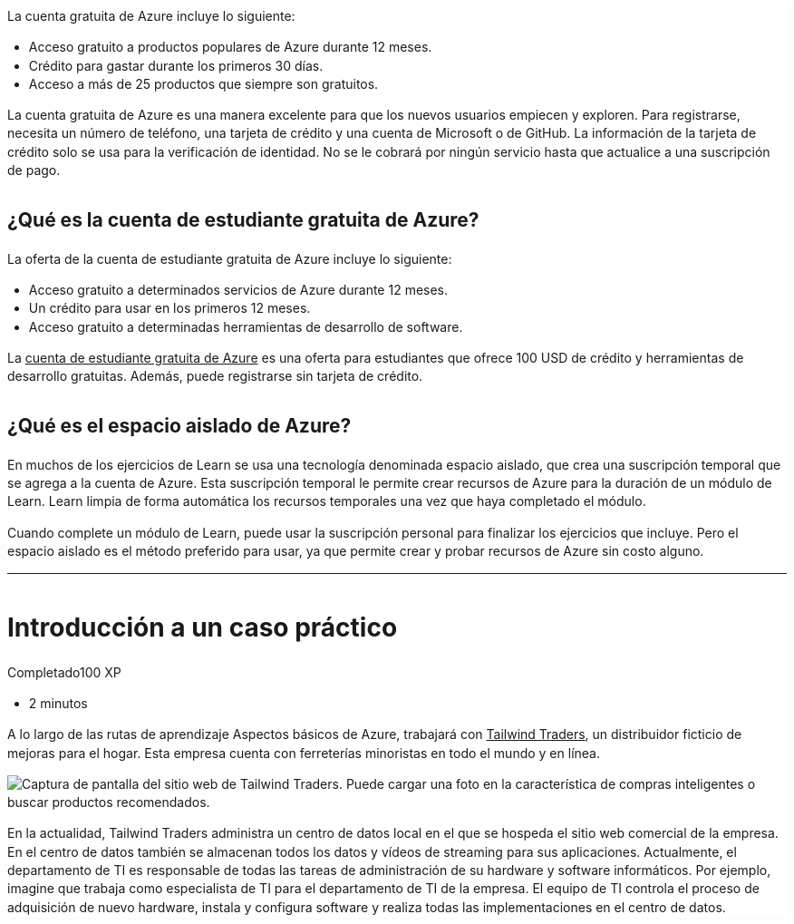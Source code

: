 La cuenta gratuita de Azure incluye lo siguiente:

- Acceso gratuito a productos populares de Azure durante 12 meses.
- Crédito para gastar durante los primeros 30 días.
- Acceso a más de 25 productos que siempre son gratuitos.

La cuenta gratuita de Azure es una manera excelente para que los nuevos usuarios empiecen y exploren. Para registrarse, necesita un número de teléfono, una tarjeta de crédito y una cuenta de Microsoft o de GitHub. La información de la tarjeta de crédito solo se usa para la verificación de identidad. No se le cobrará por ningún servicio hasta que actualice a una suscripción de pago.

## ¿Qué es la cuenta de estudiante gratuita de Azure?

La oferta de la cuenta de estudiante gratuita de Azure incluye lo siguiente:

- Acceso gratuito a determinados servicios de Azure durante 12 meses.
- Un crédito para usar en los primeros 12 meses.
- Acceso gratuito a determinadas herramientas de desarrollo de software.

La [cuenta de estudiante gratuita de Azure](https://azure.microsoft.com/free/students/) es una oferta para estudiantes que ofrece 100 USD de crédito y herramientas de desarrollo gratuitas. Además, puede registrarse sin tarjeta de crédito.

## ¿Qué es el espacio aislado de Azure?

En muchos de los ejercicios de Learn se usa una tecnología denominada espacio aislado, que crea una suscripción temporal que se agrega a la cuenta de Azure. Esta suscripción temporal le permite crear recursos de Azure para la duración de un módulo de Learn. Learn limpia de forma automática los recursos temporales una vez que haya completado el módulo.

Cuando complete un módulo de Learn, puede usar la suscripción personal para finalizar los ejercicios que incluye. Pero el espacio aislado es el método preferido para usar, ya que permite crear y probar recursos de Azure sin costo alguno.

------

# Introducción a un caso práctico

Completado100 XP

- 2 minutos

A lo largo de las rutas de aprendizaje Aspectos básicos de Azure, trabajará con [Tailwind Traders](https://www.tailwindtraders.com/), un distribuidor ficticio de mejoras para el hogar. Esta empresa cuenta con ferreterías minoristas en todo el mundo y en línea.

![Captura de pantalla del sitio web de Tailwind Traders. Puede cargar una foto en la característica de compras inteligentes o buscar productos recomendados.](https://docs.microsoft.com/es-mx/learn/azure-fundamentals/intro-to-azure-fundamentals/media/tailwind-traders-web-top-f7965b91.png)

En la actualidad, Tailwind Traders administra un centro de datos local en el que se hospeda el sitio web comercial de la empresa. En el centro de datos también se almacenan todos los datos y vídeos de streaming para sus aplicaciones. Actualmente, el departamento de TI es responsable de todas las tareas de administración de su hardware y software informáticos. Por ejemplo, imagine que trabaja como especialista de TI para el departamento de TI de la empresa. El equipo de TI controla el proceso de adquisición de nuevo hardware, instala y configura software y realiza todas las implementaciones en el centro de datos.
